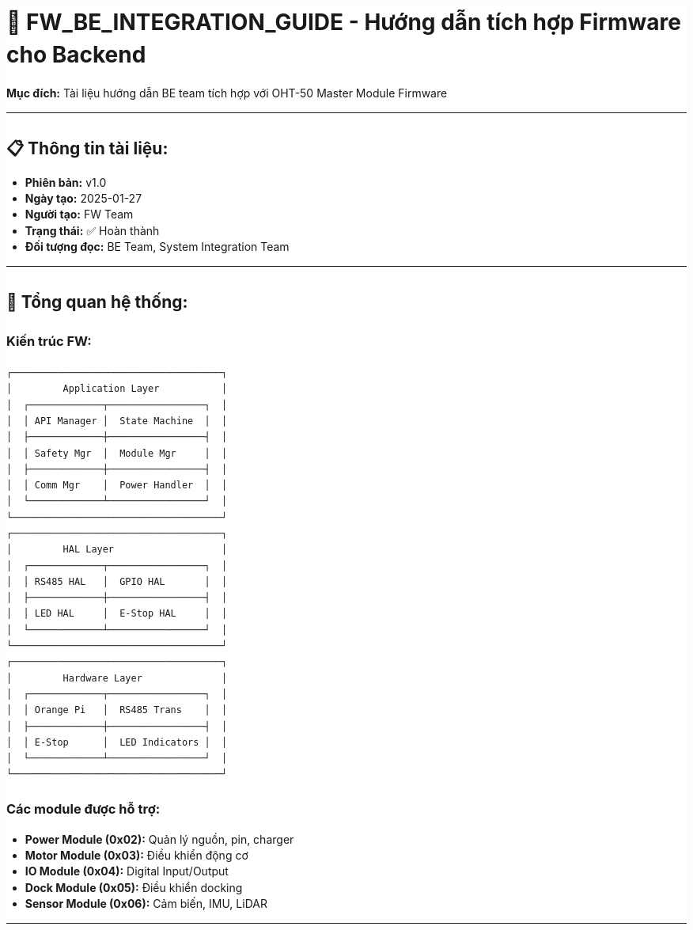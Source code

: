 # 🔧 FW_BE_INTEGRATION_GUIDE - Hướng dẫn tích hợp Firmware cho Backend

**Mục đích:** Tài liệu hướng dẫn BE team tích hợp với OHT-50 Master Module Firmware

---

## 📋 **Thông tin tài liệu:**
- **Phiên bản:** v1.0
- **Ngày tạo:** 2025-01-27
- **Người tạo:** FW Team
- **Trạng thái:** ✅ Hoàn thành
- **Đối tượng đọc:** BE Team, System Integration Team

---

## 🎯 **Tổng quan hệ thống:**

### **Kiến trúc FW:**
```
┌─────────────────────────────────────┐
│         Application Layer           │
│  ┌─────────────┬─────────────────┐  │
│  │ API Manager │  State Machine  │  │
│  ├─────────────┼─────────────────┤  │
│  │ Safety Mgr  │  Module Mgr     │  │
│  ├─────────────┼─────────────────┤  │
│  │ Comm Mgr    │  Power Handler  │  │
│  └─────────────┴─────────────────┘  │
└─────────────────────────────────────┘
┌─────────────────────────────────────┐
│         HAL Layer                   │
│  ┌─────────────┬─────────────────┐  │
│  │ RS485 HAL   │  GPIO HAL       │  │
│  ├─────────────┼─────────────────┤  │
│  │ LED HAL     │  E-Stop HAL     │  │
│  └─────────────┴─────────────────┘  │
└─────────────────────────────────────┘
┌─────────────────────────────────────┐
│         Hardware Layer              │
│  ┌─────────────┬─────────────────┐  │
│  │ Orange Pi   │  RS485 Trans    │  │
│  ├─────────────┼─────────────────┤  │
│  │ E-Stop      │  LED Indicators │  │
│  └─────────────┴─────────────────┘  │
└─────────────────────────────────────┘
```

### **Các module được hỗ trợ:**
- **Power Module (0x02):** Quản lý nguồn, pin, charger
- **Motor Module (0x03):** Điều khiển động cơ
- **IO Module (0x04):** Digital Input/Output
- **Dock Module (0x05):** Điều khiển docking
- **Sensor Module (0x06):** Cảm biến, IMU, LiDAR

---